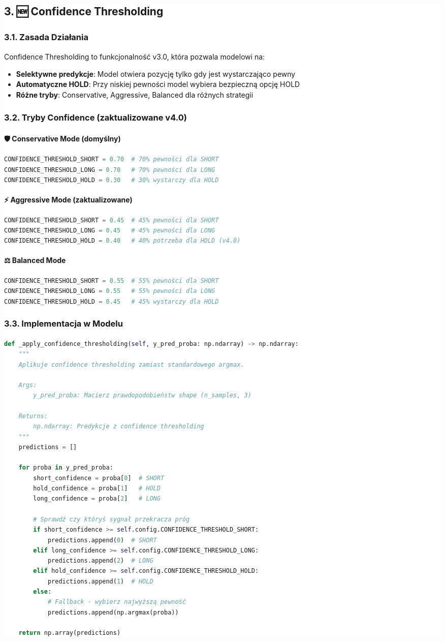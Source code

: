 
## 3. 🆕 Confidence Thresholding

### 3.1. Zasada Działania

Confidence Thresholding to funkcjonalność v3.0, która pozwala modelowi na:
- **Selektywne predykcje**: Model otwiera pozycję tylko gdy jest wystarczająco pewny
- **Automatyczne HOLD**: Przy niskiej pewności model wybiera bezpieczną opcję HOLD
- **Różne tryby**: Conservative, Aggressive, Balanced dla różnych strategii

### 3.2. Tryby Confidence (zaktualizowane v4.0)

#### 🛡️ Conservative Mode (domyślny)
```python
CONFIDENCE_THRESHOLD_SHORT = 0.70  # 70% pewności dla SHORT
CONFIDENCE_THRESHOLD_LONG = 0.70   # 70% pewności dla LONG  
CONFIDENCE_THRESHOLD_HOLD = 0.30   # 30% wystarczy dla HOLD
```

#### ⚡ Aggressive Mode (zaktualizowane)
```python
CONFIDENCE_THRESHOLD_SHORT = 0.45  # 45% pewności dla SHORT
CONFIDENCE_THRESHOLD_LONG = 0.45   # 45% pewności dla LONG
CONFIDENCE_THRESHOLD_HOLD = 0.40   # 40% potrzeba dla HOLD (v4.0)
```

#### ⚖️ Balanced Mode
```python
CONFIDENCE_THRESHOLD_SHORT = 0.55  # 55% pewności dla SHORT
CONFIDENCE_THRESHOLD_LONG = 0.55   # 55% pewności dla LONG
CONFIDENCE_THRESHOLD_HOLD = 0.45   # 45% wystarczy dla HOLD
```

### 3.3. Implementacja w Modelu

```python
def _apply_confidence_thresholding(self, y_pred_proba: np.ndarray) -> np.ndarray:
    """
    Aplikuje confidence thresholding zamiast standardowego argmax.
    
    Args:
        y_pred_proba: Macierz prawdopodobieństw shape (n_samples, 3)
        
    Returns:
        np.ndarray: Predykcje z confidence thresholding
    """
    predictions = []
    
    for proba in y_pred_proba:
        short_confidence = proba[0]  # SHORT
        hold_confidence = proba[1]   # HOLD  
        long_confidence = proba[2]   # LONG
        
        # Sprawdź czy któryś sygnał przekracza próg
        if short_confidence >= self.config.CONFIDENCE_THRESHOLD_SHORT:
            predictions.append(0)  # SHORT
        elif long_confidence >= self.config.CONFIDENCE_THRESHOLD_LONG:
            predictions.append(2)  # LONG
        elif hold_confidence >= self.config.CONFIDENCE_THRESHOLD_HOLD:
            predictions.append(1)  # HOLD
        else:
            # Fallback - wybierz najwyższą pewność
            predictions.append(np.argmax(proba))
    
    return np.array(predictions)
```